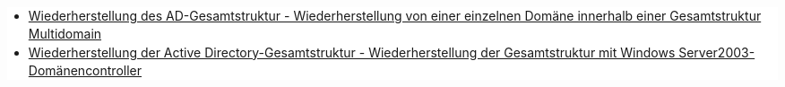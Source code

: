 -   [Wiederherstellung des AD-Gesamtstruktur - Wiederherstellung von einer einzelnen Domäne innerhalb einer Gesamtstruktur Multidomain](AD-Forest-Recovery-Single-Domain-in-Multidomain-Recovery.md)  
-   [Wiederherstellung der Active Directory-Gesamtstruktur - Wiederherstellung der Gesamtstruktur mit Windows Server2003-Domänencontroller](AD-Forest-Recovery-Windows-Server-2003.md) 

